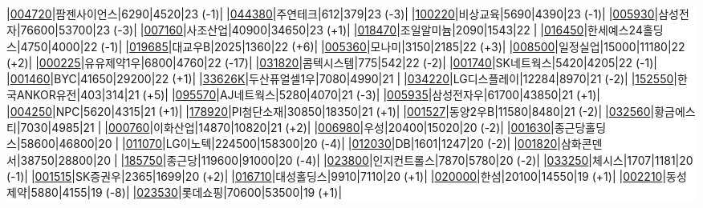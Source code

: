 |[004720](https://finance.daum.net/quotes/A004720)|팜젠사이언스|6290|4520|23 (-1)|
|[044380](https://finance.daum.net/quotes/A044380)|주연테크|612|379|23 (-3)|
|[100220](https://finance.daum.net/quotes/A100220)|비상교육|5690|4390|23 (-1)|
|[005930](https://finance.daum.net/quotes/A005930)|삼성전자|76600|53700|23 (-3)|
|[007160](https://finance.daum.net/quotes/A007160)|사조산업|40900|34650|23 (+1)|
|[018470](https://finance.daum.net/quotes/A018470)|조일알미늄|2090|1543|22 |
|[016450](https://finance.daum.net/quotes/A016450)|한세예스24홀딩스|4750|4000|22 (-1)|
|[019685](https://finance.daum.net/quotes/A019685)|대교우B|2025|1360|22 (+6)|
|[005360](https://finance.daum.net/quotes/A005360)|모나미|3150|2185|22 (+3)|
|[008500](https://finance.daum.net/quotes/A008500)|일정실업|15000|11180|22 (+2)|
|[000225](https://finance.daum.net/quotes/A000225)|유유제약1우|6800|4760|22 (-17)|
|[031820](https://finance.daum.net/quotes/A031820)|콤텍시스템|775|542|22 (-2)|
|[001740](https://finance.daum.net/quotes/A001740)|SK네트웍스|5420|4205|22 (-1)|
|[001460](https://finance.daum.net/quotes/A001460)|BYC|41650|29200|22 (+1)|
|[33626K](https://finance.daum.net/quotes/A33626K)|두산퓨얼셀1우|7080|4990|21 |
|[034220](https://finance.daum.net/quotes/A034220)|LG디스플레이|12284|8970|21 (-2)|
|[152550](https://finance.daum.net/quotes/A152550)|한국ANKOR유전|403|314|21 (+5)|
|[095570](https://finance.daum.net/quotes/A095570)|AJ네트웍스|5280|4070|21 (-3)|
|[005935](https://finance.daum.net/quotes/A005935)|삼성전자우|61700|43850|21 (+1)|
|[004250](https://finance.daum.net/quotes/A004250)|NPC|5620|4315|21 (+1)|
|[178920](https://finance.daum.net/quotes/A178920)|PI첨단소재|30850|18350|21 (+1)|
|[001527](https://finance.daum.net/quotes/A001527)|동양2우B|11580|8480|21 (-2)|
|[032560](https://finance.daum.net/quotes/A032560)|황금에스티|7030|4985|21 |
|[000760](https://finance.daum.net/quotes/A000760)|이화산업|14870|10820|21 (+2)|
|[006980](https://finance.daum.net/quotes/A006980)|우성|20400|15020|20 (-2)|
|[001630](https://finance.daum.net/quotes/A001630)|종근당홀딩스|58600|46800|20 |
|[011070](https://finance.daum.net/quotes/A011070)|LG이노텍|224500|158300|20 (-4)|
|[012030](https://finance.daum.net/quotes/A012030)|DB|1601|1247|20 (-2)|
|[001820](https://finance.daum.net/quotes/A001820)|삼화콘덴서|38750|28800|20 |
|[185750](https://finance.daum.net/quotes/A185750)|종근당|119600|91000|20 (-4)|
|[023800](https://finance.daum.net/quotes/A023800)|인지컨트롤스|7870|5780|20 (-2)|
|[033250](https://finance.daum.net/quotes/A033250)|체시스|1707|1181|20 (-1)|
|[001515](https://finance.daum.net/quotes/A001515)|SK증권우|2365|1699|20 (+2)|
|[016710](https://finance.daum.net/quotes/A016710)|대성홀딩스|9910|7110|20 (+1)|
|[020000](https://finance.daum.net/quotes/A020000)|한섬|20100|14550|19 (+1)|
|[002210](https://finance.daum.net/quotes/A002210)|동성제약|5880|4155|19 (-8)|
|[023530](https://finance.daum.net/quotes/A023530)|롯데쇼핑|70600|53500|19 (+1)|